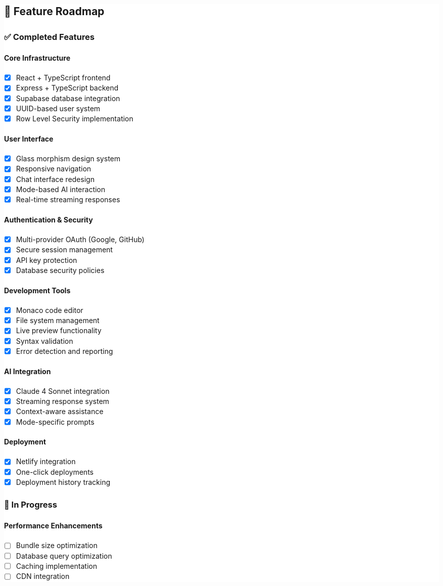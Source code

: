 
## 🎯 Feature Roadmap

### ✅ Completed Features

#### Core Infrastructure
- [x] React + TypeScript frontend
- [x] Express + TypeScript backend  
- [x] Supabase database integration
- [x] UUID-based user system
- [x] Row Level Security implementation

#### User Interface
- [x] Glass morphism design system
- [x] Responsive navigation
- [x] Chat interface redesign
- [x] Mode-based AI interaction
- [x] Real-time streaming responses

#### Authentication & Security
- [x] Multi-provider OAuth (Google, GitHub)
- [x] Secure session management
- [x] API key protection
- [x] Database security policies

#### Development Tools
- [x] Monaco code editor
- [x] File system management
- [x] Live preview functionality
- [x] Syntax validation
- [x] Error detection and reporting

#### AI Integration
- [x] Claude 4 Sonnet integration
- [x] Streaming response system
- [x] Context-aware assistance
- [x] Mode-specific prompts

#### Deployment
- [x] Netlify integration
- [x] One-click deployments
- [x] Deployment history tracking

### 🔄 In Progress

#### Performance Enhancements
- [ ] Bundle size optimization
- [ ] Database query optimization
- [ ] Caching implementation
- [ ] CDN integration
